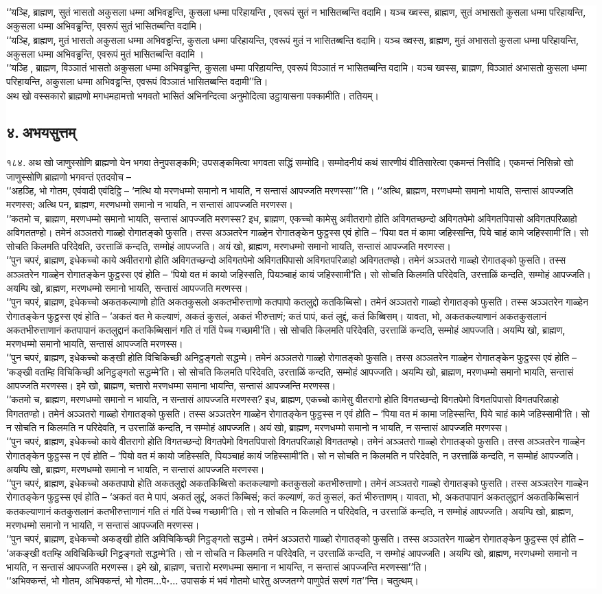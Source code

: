 ‘‘यञ्हि, ब्राह्मण, सुतं भासतो अकुसला धम्मा अभिवड्ढन्ति, कुसला धम्मा परिहायन्ति , एवरूपं सुतं न भासितब्बन्ति वदामि। यञ्च ख्वस्स, ब्राह्मण, सुतं अभासतो कुसला धम्मा परिहायन्ति, अकुसला धम्मा अभिवड्ढन्ति, एवरूपं सुतं भासितब्बन्ति वदामि।  
‘‘यञ्हि, ब्राह्मण, मुतं भासतो अकुसला धम्मा अभिवड्ढन्ति, कुसला धम्मा परिहायन्ति, एवरूपं मुतं न भासितब्बन्ति वदामि। यञ्च ख्वस्स, ब्राह्मण, मुतं अभासतो कुसला धम्मा परिहायन्ति, अकुसला धम्मा अभिवड्ढन्ति, एवरूपं मुतं भासितब्बन्ति वदामि ।  
‘‘यञ्हि , ब्राह्मण, विञ्ञातं भासतो अकुसला धम्मा अभिवड्ढन्ति, कुसला धम्मा परिहायन्ति, एवरूपं विञ्ञातं न भासितब्बन्ति वदामि। यञ्च ख्वस्स, ब्राह्मण, विञ्ञातं अभासतो कुसला धम्मा परिहायन्ति, अकुसला धम्मा अभिवड्ढन्ति, एवरूपं विञ्ञातं भासितब्बन्ति वदामी’’ति।  
अथ खो वस्सकारो ब्राह्मणो मगधमहामत्तो भगवतो भासितं अभिनन्दित्वा अनुमोदित्वा उट्ठायासना पक्कामीति। ततियम्।  


## ४. अभयसुत्तम्

१८४. अथ खो जाणुस्सोणि ब्राह्मणो येन भगवा तेनुपसङ्कमि; उपसङ्कमित्वा भगवता सद्धिं सम्मोदि। सम्मोदनीयं कथं सारणीयं वीतिसारेत्वा एकमन्तं निसीदि। एकमन्तं निसिन्नो खो जाणुस्सोणि ब्राह्मणो भगवन्तं एतदवोच –  
‘‘अहञ्हि, भो गोतम, एवंवादी एवंदिट्ठि – ‘नत्थि यो मरणधम्मो समानो न भायति, न सन्तासं आपज्जति मरणस्सा’’’ति। ‘‘अत्थि, ब्राह्मण, मरणधम्मो समानो भायति, सन्तासं आपज्जति मरणस्स; अत्थि पन, ब्राह्मण, मरणधम्मो समानो न भायति, न सन्तासं आपज्जति मरणस्स।  
‘‘कतमो च, ब्राह्मण, मरणधम्मो समानो भायति, सन्तासं आपज्जति मरणस्स? इध, ब्राह्मण, एकच्चो कामेसु अवीतरागो होति अविगतच्छन्दो अविगतपेमो अविगतपिपासो अविगतपरिळाहो अविगततण्हो। तमेनं अञ्ञतरो गाळ्हो रोगातङ्को फुसति। तस्स अञ्ञतरेन गाळ्हेन रोगातङ्केन फुट्ठस्स एवं होति – ‘पिया वत मं कामा जहिस्सन्ति, पिये चाहं कामे जहिस्सामी’ति। सो सोचति किलमति परिदेवति, उरत्ताळिं कन्दति, सम्मोहं आपज्जति। अयं खो, ब्राह्मण, मरणधम्मो समानो भायति, सन्तासं आपज्जति मरणस्स।  
‘‘पुन चपरं, ब्राह्मण, इधेकच्चो काये अवीतरागो होति अविगतच्छन्दो अविगतपेमो अविगतपिपासो अविगतपरिळाहो अविगततण्हो। तमेनं अञ्ञतरो गाळ्हो रोगातङ्को फुसति। तस्स अञ्ञतरेन गाळ्हेन रोगातङ्केन फुट्ठस्स एवं होति – ‘पियो वत मं कायो जहिस्सति, पियञ्चाहं कायं जहिस्सामी’ति। सो सोचति किलमति परिदेवति, उरत्ताळिं कन्दति, सम्मोहं आपज्जति। अयम्पि खो, ब्राह्मण, मरणधम्मो समानो भायति, सन्तासं आपज्जति मरणस्स।  
‘‘पुन चपरं, ब्राह्मण, इधेकच्चो अकतकल्याणो होति अकतकुसलो अकतभीरुत्ताणो कतपापो कतलुद्दो कतकिब्बिसो। तमेनं अञ्ञतरो गाळ्हो रोगातङ्को फुसति। तस्स अञ्ञतरेन गाळ्हेन रोगातङ्केन फुट्ठस्स एवं होति – ‘अकतं वत मे कल्याणं, अकतं कुसलं, अकतं भीरुत्ताणं; कतं पापं, कतं लुद्दं, कतं किब्बिसम्। यावता, भो, अकतकल्याणानं अकतकुसलानं अकतभीरुत्ताणानं कतपापानं कतलुद्दानं कतकिब्बिसानं गति तं गतिं पेच्च गच्छामी’ति। सो सोचति किलमति परिदेवति, उरत्ताळिं कन्दति, सम्मोहं आपज्जति। अयम्पि खो, ब्राह्मण, मरणधम्मो समानो भायति, सन्तासं आपज्जति मरणस्स।  
‘‘पुन चपरं, ब्राह्मण, इधेकच्चो कङ्खी होति विचिकिच्छी अनिट्ठङ्गतो सद्धम्मे। तमेनं अञ्ञतरो गाळ्हो रोगातङ्को फुसति। तस्स अञ्ञतरेन गाळ्हेन रोगातङ्केन फुट्ठस्स एवं होति – ‘कङ्खी वतम्हि विचिकिच्छी अनिट्ठङ्गतो सद्धम्मे’ति। सो सोचति किलमति परिदेवति, उरत्ताळिं कन्दति, सम्मोहं आपज्जति। अयम्पि खो, ब्राह्मण, मरणधम्मो समानो भायति, सन्तासं आपज्जति मरणस्स। इमे खो, ब्राह्मण, चत्तारो मरणधम्मा समाना भायन्ति, सन्तासं आपज्जन्ति मरणस्स।  
‘‘कतमो च, ब्राह्मण, मरणधम्मो समानो न भायति, न सन्तासं आपज्जति मरणस्स? इध, ब्राह्मण, एकच्चो कामेसु वीतरागो होति विगतच्छन्दो विगतपेमो विगतपिपासो विगतपरिळाहो विगततण्हो। तमेनं अञ्ञतरो गाळ्हो रोगातङ्को फुसति। तस्स अञ्ञतरेन गाळ्हेन रोगातङ्केन फुट्ठस्स न एवं होति – ‘पिया वत मं कामा जहिस्सन्ति, पिये चाहं कामे जहिस्सामी’ति। सो न सोचति न किलमति न परिदेवति, न उरत्ताळिं कन्दति, न सम्मोहं आपज्जति। अयं खो, ब्राह्मण, मरणधम्मो समानो न भायति, न सन्तासं आपज्जति मरणस्स।  
‘‘पुन चपरं, ब्राह्मण, इधेकच्चो काये वीतरागो होति विगतच्छन्दो विगतपेमो विगतपिपासो विगतपरिळाहो विगततण्हो। तमेनं अञ्ञतरो गाळ्हो रोगातङ्को फुसति। तस्स अञ्ञतरेन गाळ्हेन रोगातङ्केन फुट्ठस्स न एवं होति – ‘पियो वत मं कायो जहिस्सति, पियञ्चाहं कायं जहिस्सामी’ति। सो न सोचति न किलमति न परिदेवति, न उरत्ताळिं कन्दति, न सम्मोहं आपज्जति। अयम्पि खो, ब्राह्मण, मरणधम्मो समानो न भायति, न सन्तासं आपज्जति मरणस्स।  
‘‘पुन चपरं, ब्राह्मण, इधेकच्चो अकतपापो होति अकतलुद्दो अकतकिब्बिसो कतकल्याणो कतकुसलो कतभीरुत्ताणो। तमेनं अञ्ञतरो गाळ्हो रोगातङ्को फुसति। तस्स अञ्ञतरेन गाळ्हेन रोगातङ्केन फुट्ठस्स एवं होति – ‘अकतं वत मे पापं, अकतं लुद्दं, अकतं किब्बिसं; कतं कल्याणं, कतं कुसलं, कतं भीरुत्ताणम्। यावता, भो, अकतपापानं अकतलुद्दानं अकतकिब्बिसानं कतकल्याणानं कतकुसलानं कतभीरुत्ताणानं गति तं गतिं पेच्च गच्छामी’ति। सो न सोचति न किलमति न परिदेवति, न उरत्ताळिं कन्दति, न सम्मोहं आपज्जति। अयम्पि खो, ब्राह्मण, मरणधम्मो समानो न भायति, न सन्तासं आपज्जति मरणस्स।  
‘‘पुन चपरं, ब्राह्मण, इधेकच्चो अकङ्खी होति अविचिकिच्छी निट्ठङ्गतो सद्धम्मे। तमेनं अञ्ञतरो गाळ्हो रोगातङ्को फुसति। तस्स अञ्ञतरेन गाळ्हेन रोगातङ्केन फुट्ठस्स एवं होति – ‘अकङ्खी वतम्हि अविचिकिच्छी निट्ठङ्गतो सद्धम्मे’ति। सो न सोचति न किलमति न परिदेवति, न उरत्ताळिं कन्दति, न सम्मोहं आपज्जति। अयम्पि खो, ब्राह्मण, मरणधम्मो समानो न भायति, न सन्तासं आपज्जति मरणस्स। इमे खो, ब्राह्मण, चत्तारो मरणधम्मा समाना न भायन्ति, न सन्तासं आपज्जन्ति मरणस्सा’’ति।  
‘‘अभिक्कन्तं, भो गोतम, अभिक्कन्तं, भो गोतम…पे॰… उपासकं मं भवं गोतमो धारेतु अज्जतग्गे पाणुपेतं सरणं गत’’न्ति। चतुत्थम्।  
